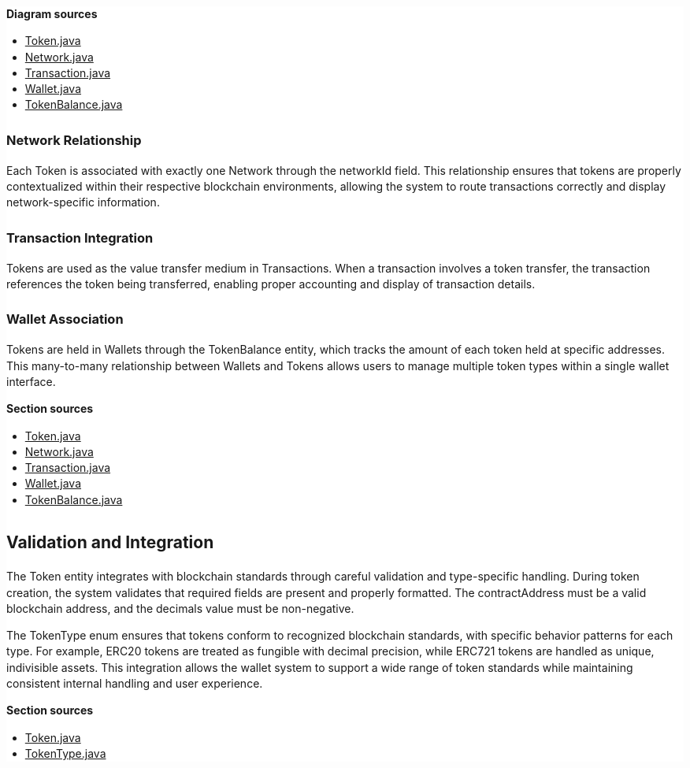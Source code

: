 **Diagram sources**
- [Token.java](file://src/main/java/dev/bloco/wallet/hub/domain/model/token/Token.java#L9-L105)
- [Network.java](file://src/main/java/dev/bloco/wallet/hub/domain/model/network/Network.java#L7-L114)
- [Transaction.java](file://src/main/java/dev/bloco/wallet/hub/domain/model/transaction/Transaction.java#L20-L210)
- [Wallet.java](file://src/main/java/dev/bloco/wallet/hub/domain/model/Wallet.java#L23-L121)
- [TokenBalance.java](file://src/main/java/dev/bloco/wallet/hub/domain/model/token/TokenBalance.java#L11-L76)

### Network Relationship

Each Token is associated with exactly one Network through the networkId field. This relationship ensures that tokens are properly contextualized within their respective blockchain environments, allowing the system to route transactions correctly and display network-specific information.

### Transaction Integration

Tokens are used as the value transfer medium in Transactions. When a transaction involves a token transfer, the transaction references the token being transferred, enabling proper accounting and display of transaction details.

### Wallet Association

Tokens are held in Wallets through the TokenBalance entity, which tracks the amount of each token held at specific addresses. This many-to-many relationship between Wallets and Tokens allows users to manage multiple token types within a single wallet interface.

**Section sources**
- [Token.java](file://src/main/java/dev/bloco/wallet/hub/domain/model/token/Token.java#L9-L105)
- [Network.java](file://src/main/java/dev/bloco/wallet/hub/domain/model/network/Network.java#L7-L114)
- [Transaction.java](file://src/main/java/dev/bloco/wallet/hub/domain/model/transaction/Transaction.java#L20-L210)
- [Wallet.java](file://src/main/java/dev/bloco/wallet/hub/domain/model/Wallet.java#L23-L121)
- [TokenBalance.java](file://src/main/java/dev/bloco/wallet/hub/domain/model/token/TokenBalance.java#L11-L76)

## Validation and Integration

The Token entity integrates with blockchain standards through careful validation and type-specific handling. During token creation, the system validates that required fields are present and properly formatted. The contractAddress must be a valid blockchain address, and the decimals value must be non-negative. 

The TokenType enum ensures that tokens conform to recognized blockchain standards, with specific behavior patterns for each type. For example, ERC20 tokens are treated as fungible with decimal precision, while ERC721 tokens are handled as unique, indivisible assets. This integration allows the wallet system to support a wide range of token standards while maintaining consistent internal handling and user experience.

**Section sources**
- [Token.java](file://src/main/java/dev/bloco/wallet/hub/domain/model/token/Token.java#L31-L46)
- [TokenType.java](file://src/main/java/dev/bloco/wallet/hub/domain/model/token/TokenType.java#L2-L8)
